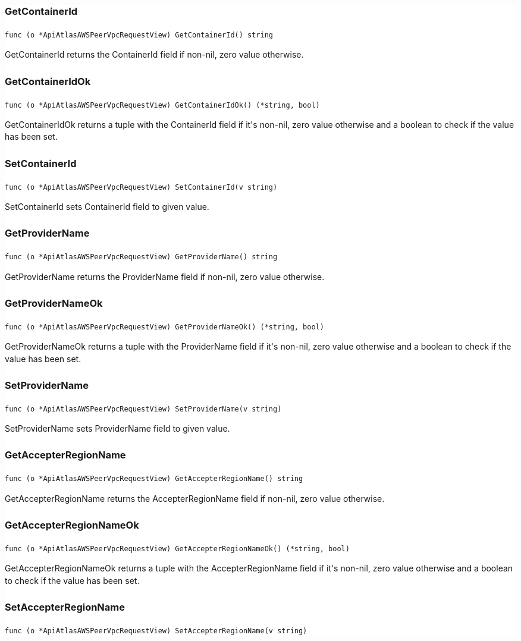 ### GetContainerId

`func (o *ApiAtlasAWSPeerVpcRequestView) GetContainerId() string`

GetContainerId returns the ContainerId field if non-nil, zero value otherwise.

### GetContainerIdOk

`func (o *ApiAtlasAWSPeerVpcRequestView) GetContainerIdOk() (*string, bool)`

GetContainerIdOk returns a tuple with the ContainerId field if it's non-nil, zero value otherwise
and a boolean to check if the value has been set.

### SetContainerId

`func (o *ApiAtlasAWSPeerVpcRequestView) SetContainerId(v string)`

SetContainerId sets ContainerId field to given value.


### GetProviderName

`func (o *ApiAtlasAWSPeerVpcRequestView) GetProviderName() string`

GetProviderName returns the ProviderName field if non-nil, zero value otherwise.

### GetProviderNameOk

`func (o *ApiAtlasAWSPeerVpcRequestView) GetProviderNameOk() (*string, bool)`

GetProviderNameOk returns a tuple with the ProviderName field if it's non-nil, zero value otherwise
and a boolean to check if the value has been set.

### SetProviderName

`func (o *ApiAtlasAWSPeerVpcRequestView) SetProviderName(v string)`

SetProviderName sets ProviderName field to given value.


### GetAccepterRegionName

`func (o *ApiAtlasAWSPeerVpcRequestView) GetAccepterRegionName() string`

GetAccepterRegionName returns the AccepterRegionName field if non-nil, zero value otherwise.

### GetAccepterRegionNameOk

`func (o *ApiAtlasAWSPeerVpcRequestView) GetAccepterRegionNameOk() (*string, bool)`

GetAccepterRegionNameOk returns a tuple with the AccepterRegionName field if it's non-nil, zero value otherwise
and a boolean to check if the value has been set.

### SetAccepterRegionName

`func (o *ApiAtlasAWSPeerVpcRequestView) SetAccepterRegionName(v string)`
